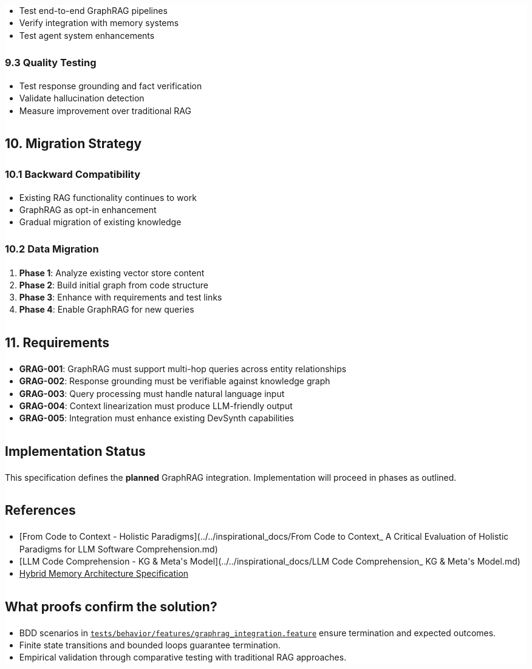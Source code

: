 - Test end-to-end GraphRAG pipelines
- Verify integration with memory systems
- Test agent system enhancements

### 9.3 Quality Testing

- Test response grounding and fact verification
- Validate hallucination detection
- Measure improvement over traditional RAG

## 10. Migration Strategy

### 10.1 Backward Compatibility

- Existing RAG functionality continues to work
- GraphRAG as opt-in enhancement
- Gradual migration of existing knowledge

### 10.2 Data Migration

1. **Phase 1**: Analyze existing vector store content
2. **Phase 2**: Build initial graph from code structure
3. **Phase 3**: Enhance with requirements and test links
4. **Phase 4**: Enable GraphRAG for new queries

## 11. Requirements

- **GRAG-001**: GraphRAG must support multi-hop queries across entity relationships
- **GRAG-002**: Response grounding must be verifiable against knowledge graph
- **GRAG-003**: Query processing must handle natural language input
- **GRAG-004**: Context linearization must produce LLM-friendly output
- **GRAG-005**: Integration must enhance existing DevSynth capabilities

## Implementation Status

This specification defines the **planned** GraphRAG integration. Implementation will proceed in phases as outlined.

## References

- [From Code to Context - Holistic Paradigms](../../inspirational_docs/From Code to Context_ A Critical Evaluation of Holistic Paradigms for LLM Software Comprehension.md)
- [LLM Code Comprehension - KG & Meta's Model](../../inspirational_docs/LLM Code Comprehension_ KG & Meta's Model.md)
- [Hybrid Memory Architecture Specification](hybrid_memory_architecture.md)

## What proofs confirm the solution?

- BDD scenarios in [`tests/behavior/features/graphrag_integration.feature`](../../tests/behavior/features/graphrag_integration.feature) ensure termination and expected outcomes.
- Finite state transitions and bounded loops guarantee termination.
- Empirical validation through comparative testing with traditional RAG approaches.
